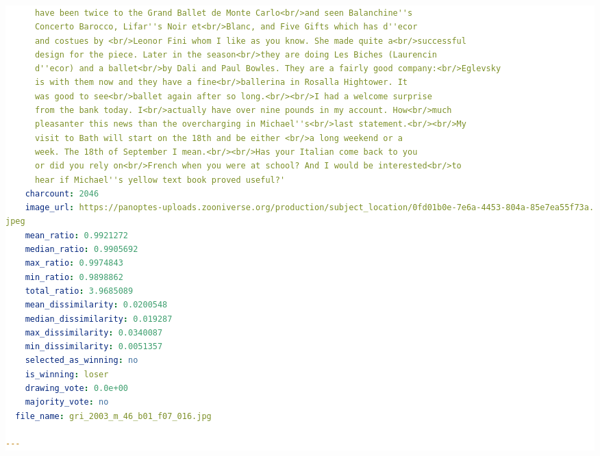 ```yaml
      have been twice to the Grand Ballet de Monte Carlo<br/>and seen Balanchine''s
      Concerto Barocco, Lifar''s Noir et<br/>Blanc, and Five Gifts which has d''ecor
      and costues by <br/>Leonor Fini whom I like as you know. She made quite a<br/>successful
      design for the piece. Later in the season<br/>they are doing Les Biches (Laurencin
      d''ecor) and a ballet<br/>by Dali and Paul Bowles. They are a fairly good company:<br/>Eglevsky
      is with them now and they have a fine<br/>ballerina in Rosalla Hightower. It
      was good to see<br/>ballet again after so long.<br/><br/>I had a welcome surprise
      from the bank today. I<br/>actually have over nine pounds in my account. How<br/>much
      pleasanter this news than the overcharging in Michael''s<br/>last statement.<br/><br/>My
      visit to Bath will start on the 18th and be either <br/>a long weekend or a
      week. The 18th of September I mean.<br/><br/>Has your Italian come back to you
      or did you rely on<br/>French when you were at school? And I would be interested<br/>to
      hear if Michael''s yellow text book proved useful?'
    charcount: 2046
    image_url: https://panoptes-uploads.zooniverse.org/production/subject_location/0fd01b0e-7e6a-4453-804a-85e7ea55f73a.jpeg
    mean_ratio: 0.9921272
    median_ratio: 0.9905692
    max_ratio: 0.9974843
    min_ratio: 0.9898862
    total_ratio: 3.9685089
    mean_dissimilarity: 0.0200548
    median_dissimilarity: 0.019287
    max_dissimilarity: 0.0340087
    min_dissimilarity: 0.0051357
    selected_as_winning: no
    is_winning: loser
    drawing_vote: 0.0e+00
    majority_vote: no
  file_name: gri_2003_m_46_b01_f07_016.jpg

---
```

